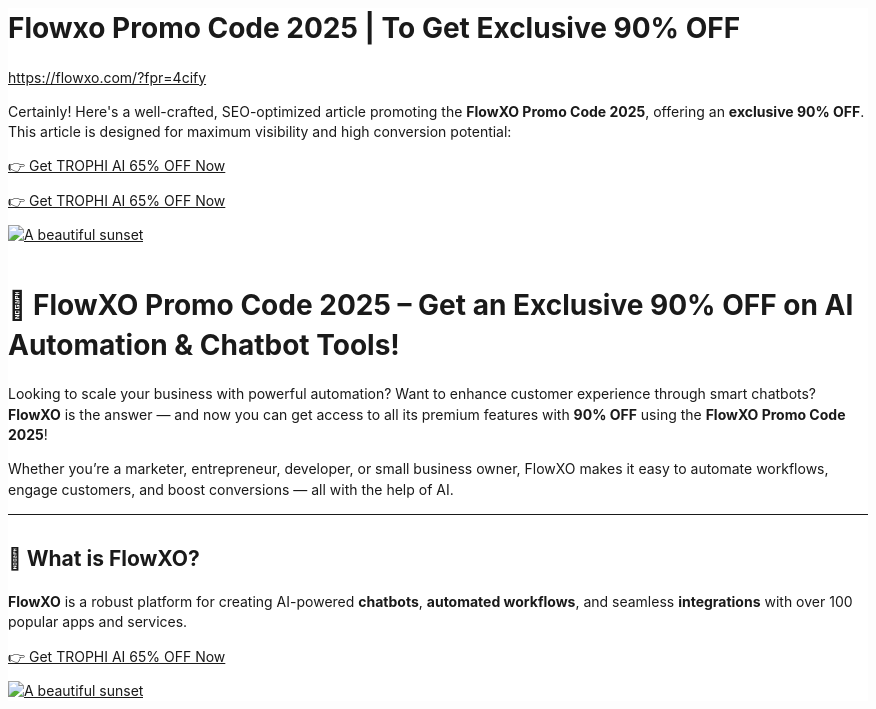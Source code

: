 #  Flowxo Promo Code 2025 | To Get Exclusive 90% OFF
https://flowxo.com/?fpr=4cify




Certainly! Here's a well-crafted, SEO-optimized article promoting the **FlowXO Promo Code 2025**, offering an **exclusive 90% OFF**. This article is designed for maximum visibility and high conversion potential:

[👉 Get TROPHI AI 65% OFF Now
](https://flowxo.com/?fpr=4cify
)


[👉 Get TROPHI AI 65% OFF Now
](https://flowxo.com/?fpr=4cify
)

<a href="https://flowxo.com/?fpr=4cify
">
  <img src="https://github.com/user-attachments/assets/09f62a0e-4126-421a-ac4e-00c289a9206d" alt="A beautiful sunset" style="max-width: 100%; height: auto; width: 100%;" />
</a>



# 🤖 FlowXO Promo Code 2025 – Get an **Exclusive 90% OFF** on AI Automation & Chatbot Tools!

Looking to scale your business with powerful automation? Want to enhance customer experience through smart chatbots? **FlowXO** is the answer — and now you can get access to all its premium features with **90% OFF** using the **FlowXO Promo Code 2025**!

Whether you’re a marketer, entrepreneur, developer, or small business owner, FlowXO makes it easy to automate workflows, engage customers, and boost conversions — all with the help of AI.

---

## 🚀 What is FlowXO?

**FlowXO** is a robust platform for creating AI-powered **chatbots**, **automated workflows**, and seamless **integrations** with over 100 popular apps and services.











[👉 Get TROPHI AI 65% OFF Now
](https://flowxo.com/?fpr=4cify
)

<a href="https://flowxo.com/?fpr=4cify
">
  <img src="https://github.com/user-attachments/assets/09f62a0e-4126-421a-ac4e-00c289a9206d" alt="A beautiful sunset" style="max-width: 100%; height: auto; width: 100%;" />
</a>
